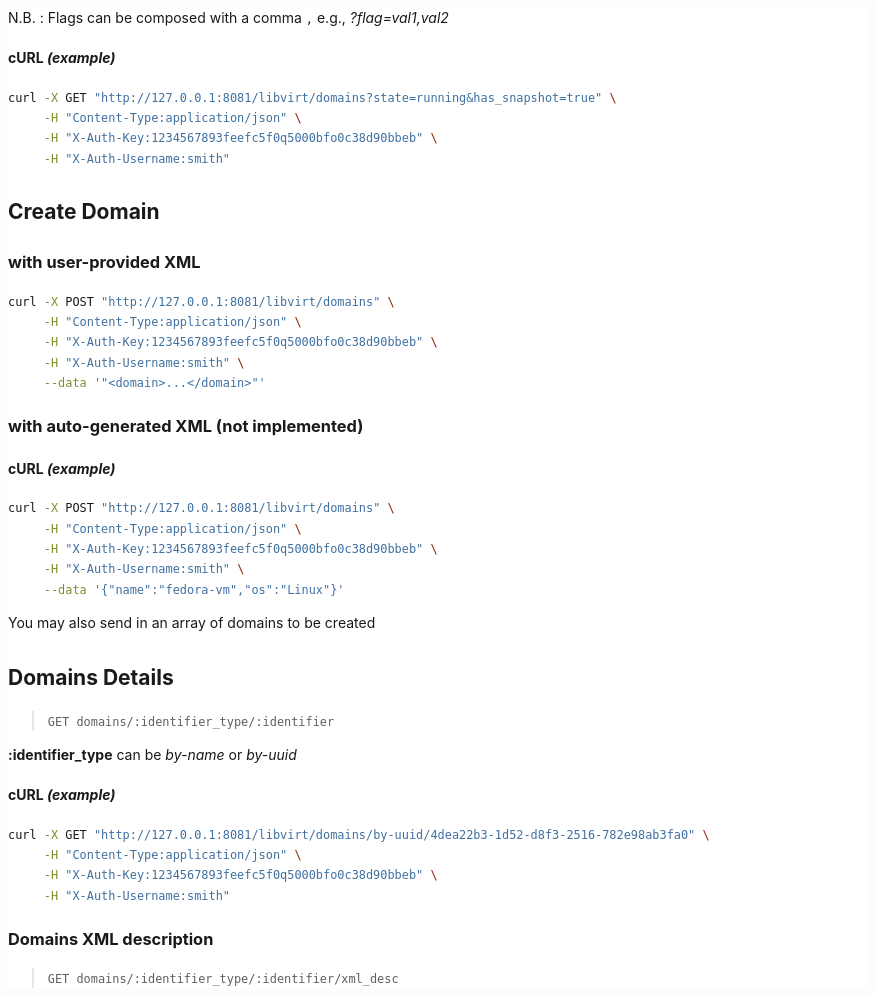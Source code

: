 N.B. : Flags can be composed with a comma `,` e.g., _?flag=val1,val2_

#### cURL _(example)_

```bash
curl -X GET "http://127.0.0.1:8081/libvirt/domains?state=running&has_snapshot=true" \
     -H "Content-Type:application/json" \
     -H "X-Auth-Key:1234567893feefc5f0q5000bfo0c38d90bbeb" \
     -H "X-Auth-Username:smith"
```

## Create Domain

### with user-provided XML

```bash
curl -X POST "http://127.0.0.1:8081/libvirt/domains" \
     -H "Content-Type:application/json" \
     -H "X-Auth-Key:1234567893feefc5f0q5000bfo0c38d90bbeb" \
     -H "X-Auth-Username:smith" \
     --data '"<domain>...</domain>"'
```

### with auto-generated XML (not implemented)

#### cURL _(example)_

```bash
curl -X POST "http://127.0.0.1:8081/libvirt/domains" \
     -H "Content-Type:application/json" \
     -H "X-Auth-Key:1234567893feefc5f0q5000bfo0c38d90bbeb" \
     -H "X-Auth-Username:smith" \
     --data '{"name":"fedora-vm","os":"Linux"}'
```
You may also send in an array of domains to be created

## Domains Details

> `GET domains/:identifier_type/:identifier`

**:identifier_type** can be _by-name_ or _by-uuid_

#### cURL _(example)_

```bash
curl -X GET "http://127.0.0.1:8081/libvirt/domains/by-uuid/4dea22b3-1d52-d8f3-2516-782e98ab3fa0" \
     -H "Content-Type:application/json" \
     -H "X-Auth-Key:1234567893feefc5f0q5000bfo0c38d90bbeb" \
     -H "X-Auth-Username:smith"
```

### Domains XML description

> `GET domains/:identifier_type/:identifier/xml_desc`
